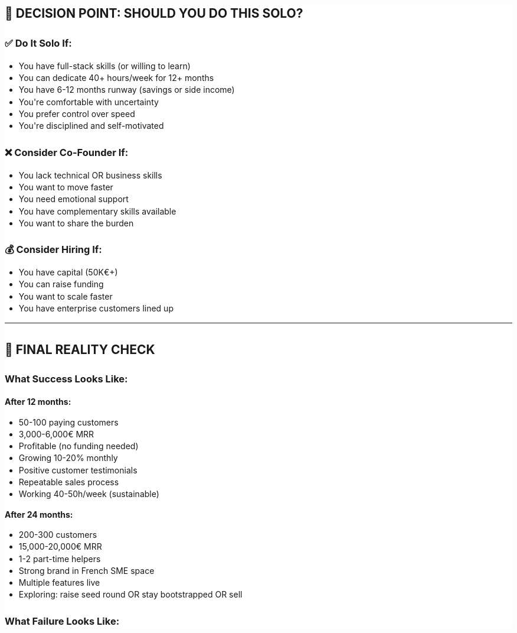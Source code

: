 
## 🎯 **DECISION POINT: SHOULD YOU DO THIS SOLO?**

### ✅ Do It Solo If:

- You have full-stack skills (or willing to learn)
- You can dedicate 40+ hours/week for 12+ months
- You have 6-12 months runway (savings or side income)
- You're comfortable with uncertainty
- You prefer control over speed
- You're disciplined and self-motivated

### ❌ Consider Co-Founder If:

- You lack technical OR business skills
- You want to move faster
- You need emotional support
- You have complementary skills available
- You want to share the burden

### 💰 Consider Hiring If:

- You have capital (50K€+)
- You can raise funding
- You want to scale faster
- You have enterprise customers lined up

---

## 🏁 **FINAL REALITY CHECK**

### What Success Looks Like:

**After 12 months:**

- 50-100 paying customers
- 3,000-6,000€ MRR
- Profitable (no funding needed)
- Growing 10-20% monthly
- Positive customer testimonials
- Repeatable sales process
- Working 40-50h/week (sustainable)

**After 24 months:**

- 200-300 customers
- 15,000-20,000€ MRR
- 1-2 part-time helpers
- Strong brand in French SME space
- Multiple features live
- Exploring: raise seed round OR stay bootstrapped OR sell

### What Failure Looks Like:
